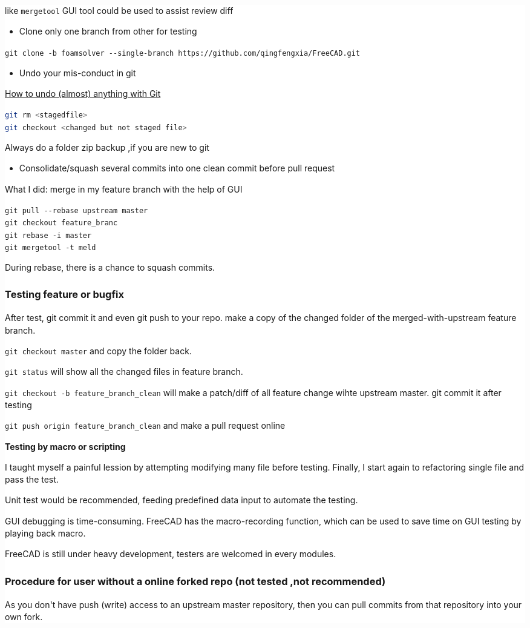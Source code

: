 like `mergetool`  GUI tool could be used to assist review diff


+ Clone only one branch from other for testing

`git clone -b foamsolver --single-branch https://github.com/qingfengxia/FreeCAD.git`

+ Undo your mis-conduct in git

[How to undo (almost) anything with Git](https://github.com/blog/2019-how-to-undo-almost-anything-with-git)
```bash
git rm <stagedfile>
git checkout <changed but not staged file>
```
Always do a folder zip backup ,if you are new to git

+ Consolidate/squash several commits into one clean commit before pull request

What I did: merge in my feature branch with the help of GUI
```
git pull --rebase upstream master
git checkout feature_branc
git rebase -i master
git mergetool -t meld
```
During rebase, there is a chance to squash commits.

### Testing feature or bugfix

After test, git commit it and even git push to your repo. make a copy of the changed folder of the merged-with-upstream feature branch.

`git checkout master` and copy the folder back.

`git status` will show all the changed files in feature branch.

`git checkout -b feature_branch_clean` will make a patch/diff of all feature change wihte upstream master. git commit it after testing

`git push origin feature_branch_clean` and make a pull request online

**Testing by macro or scripting**

I taught myself a painful lession by attempting modifying many file before testing. Finally, I start again to refactoring single file and pass the test.

Unit test would be recommended, feeding predefined data input to automate the testing.

GUI debugging is time-consuming. FreeCAD has the macro-recording function, which can be used to save time on GUI testing by playing back macro.

FreeCAD is still under heavy development, testers are welcomed in every modules.


### Procedure for user without a online forked repo (not tested ,not recommended)

As you don't have push (write) access to an upstream master repository, then you can pull commits from that repository into your own fork.
